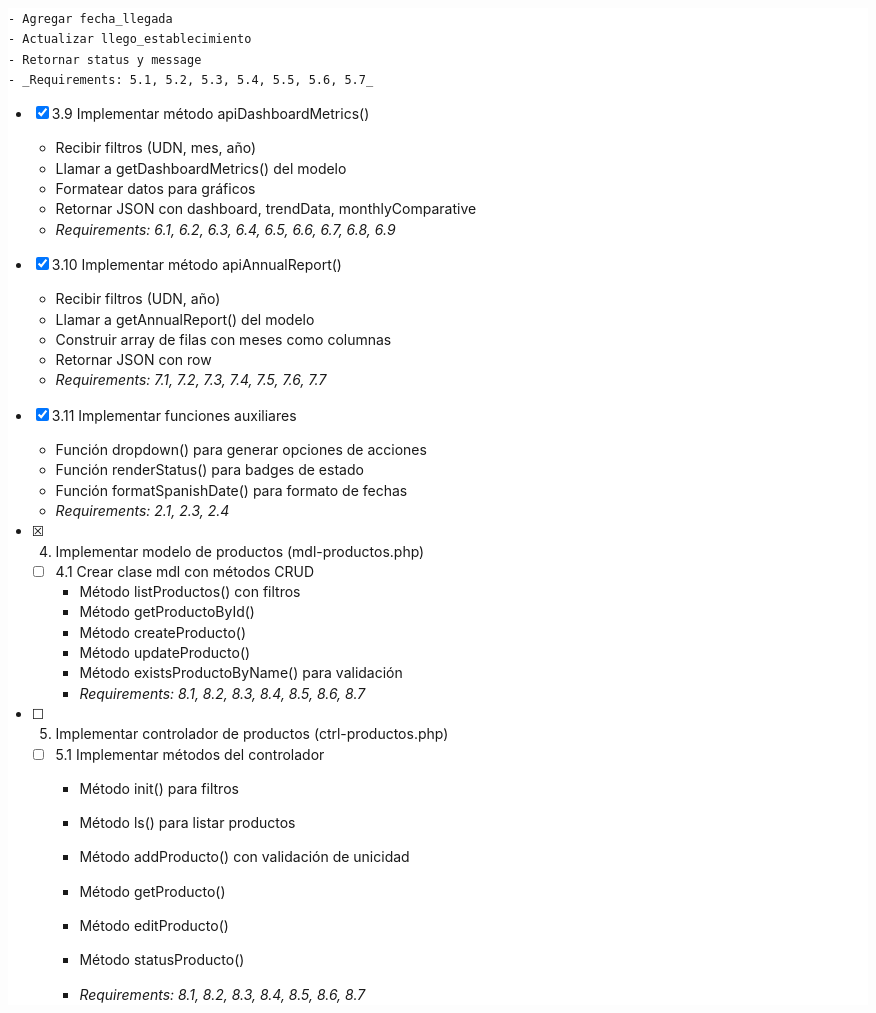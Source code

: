 

    - Agregar fecha_llegada
    - Actualizar llego_establecimiento
    - Retornar status y message
    - _Requirements: 5.1, 5.2, 5.3, 5.4, 5.5, 5.6, 5.7_
  
  - [x] 3.9 Implementar método apiDashboardMetrics()



    - Recibir filtros (UDN, mes, año)
    - Llamar a getDashboardMetrics() del modelo
    - Formatear datos para gráficos
    - Retornar JSON con dashboard, trendData, monthlyComparative
    - _Requirements: 6.1, 6.2, 6.3, 6.4, 6.5, 6.6, 6.7, 6.8, 6.9_
  
  - [x] 3.10 Implementar método apiAnnualReport()



    - Recibir filtros (UDN, año)
    - Llamar a getAnnualReport() del modelo
    - Construir array de filas con meses como columnas
    - Retornar JSON con row
    - _Requirements: 7.1, 7.2, 7.3, 7.4, 7.5, 7.6, 7.7_
  
  - [x] 3.11 Implementar funciones auxiliares

    - Función dropdown() para generar opciones de acciones
    - Función renderStatus() para badges de estado
    - Función formatSpanishDate() para formato de fechas
    - _Requirements: 2.1, 2.3, 2.4_

- [x] 4. Implementar modelo de productos (mdl-productos.php)




  - [ ] 4.1 Crear clase mdl con métodos CRUD
    - Método listProductos() con filtros
    - Método getProductoById()
    - Método createProducto()
    - Método updateProducto()
    - Método existsProductoByName() para validación
    - _Requirements: 8.1, 8.2, 8.3, 8.4, 8.5, 8.6, 8.7_


- [ ] 5. Implementar controlador de productos (ctrl-productos.php)
  - [ ] 5.1 Implementar métodos del controlador
    - Método init() para filtros
    - Método ls() para listar productos
    - Método addProducto() con validación de unicidad
    - Método getProducto()




    - Método editProducto()
    - Método statusProducto()
    - _Requirements: 8.1, 8.2, 8.3, 8.4, 8.5, 8.6, 8.7_
